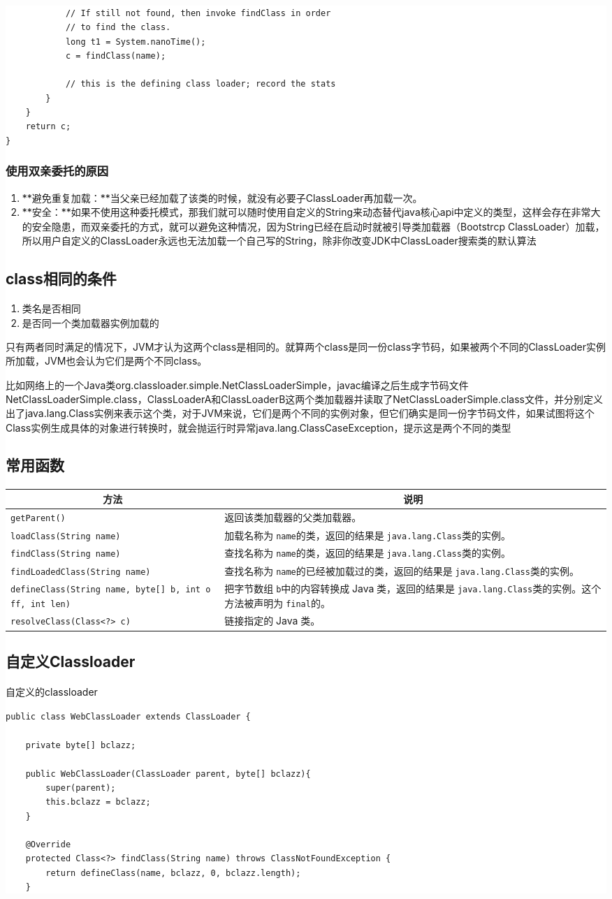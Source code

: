 ```
            // If still not found, then invoke findClass in order
            // to find the class.
            long t1 = System.nanoTime();
            c = findClass(name);

            // this is the defining class loader; record the stats
        }
    }
    return c;
}
```

### 使用双亲委托的原因

1. **避免重复加载：**当父亲已经加载了该类的时候，就没有必要子ClassLoader再加载一次。
2. **安全：**如果不使用这种委托模式，那我们就可以随时使用自定义的String来动态替代java核心api中定义的类型，这样会存在非常大的安全隐患，而双亲委托的方式，就可以避免这种情况，因为String已经在启动时就被引导类加载器（Bootstrcp ClassLoader）加载，所以用户自定义的ClassLoader永远也无法加载一个自己写的String，除非你改变JDK中ClassLoader搜索类的默认算法

## class相同的条件

1. 类名是否相同
2. 是否同一个类加载器实例加载的

只有两者同时满足的情况下，JVM才认为这两个class是相同的。就算两个class是同一份class字节码，如果被两个不同的ClassLoader实例所加载，JVM也会认为它们是两个不同class。

比如网络上的一个Java类org.classloader.simple.NetClassLoaderSimple，javac编译之后生成字节码文件NetClassLoaderSimple.class，ClassLoaderA和ClassLoaderB这两个类加载器并读取了NetClassLoaderSimple.class文件，并分别定义出了java.lang.Class实例来表示这个类，对于JVM来说，它们是两个不同的实例对象，但它们确实是同一份字节码文件，如果试图将这个Class实例生成具体的对象进行转换时，就会抛运行时异常java.lang.ClassCaseException，提示这是两个不同的类型

## 常用函数

| 方法                                                   | 说明                                                         |
| ------------------------------------------------------ | ------------------------------------------------------------ |
| `getParent()`                                          | 返回该类加载器的父类加载器。                                 |
| `loadClass(String name)`                               | 加载名称为 `name`的类，返回的结果是 `java.lang.Class`类的实例。 |
| `findClass(String name)`                               | 查找名称为 `name`的类，返回的结果是 `java.lang.Class`类的实例。 |
| `findLoadedClass(String name)`                         | 查找名称为 `name`的已经被加载过的类，返回的结果是 `java.lang.Class`类的实例。 |
| `defineClass(String name, byte[] b, int off, int len)` | 把字节数组 `b`中的内容转换成 Java 类，返回的结果是 `java.lang.Class`类的实例。这个方法被声明为 `final`的。 |
| `resolveClass(Class<?> c)`                             | 链接指定的 Java 类。                                         |

## 自定义Classloader

自定义的classloader

```
public class WebClassLoader extends ClassLoader {

    private byte[] bclazz;

    public WebClassLoader(ClassLoader parent, byte[] bclazz){
        super(parent);
        this.bclazz = bclazz;
    }

    @Override
    protected Class<?> findClass(String name) throws ClassNotFoundException {
        return defineClass(name, bclazz, 0, bclazz.length);
    }
```